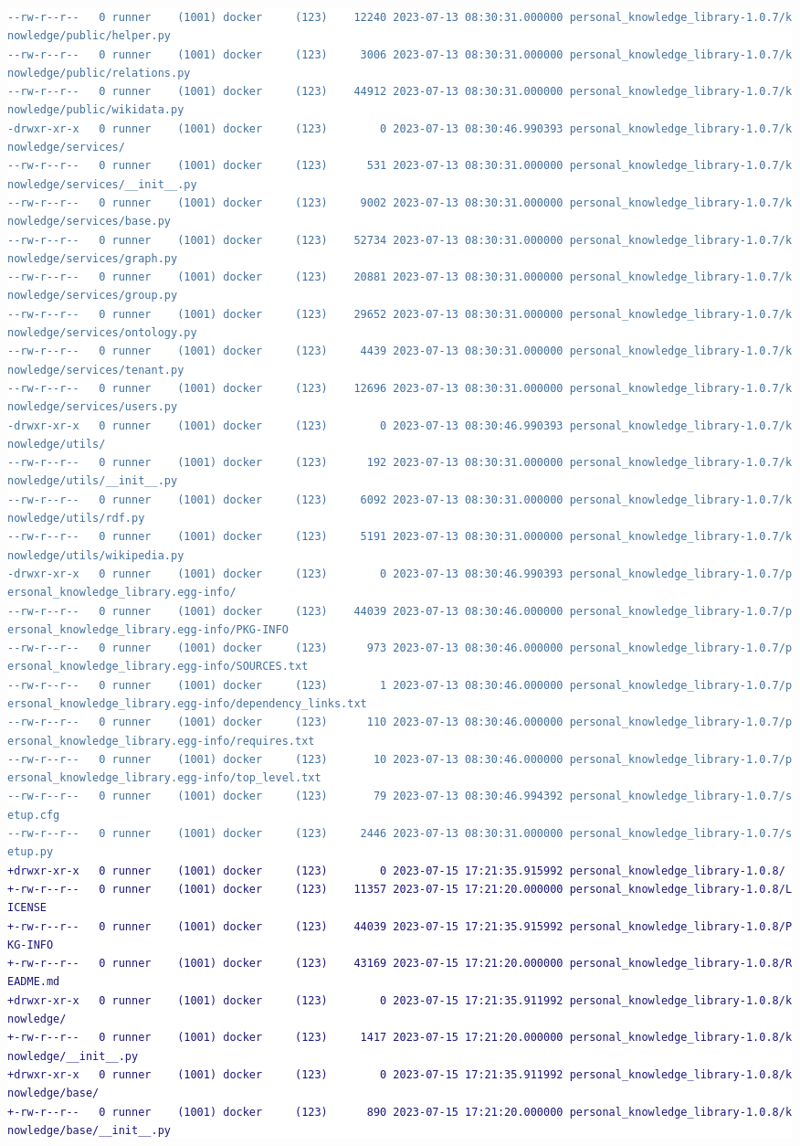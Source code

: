 ```diff
--rw-r--r--   0 runner    (1001) docker     (123)    12240 2023-07-13 08:30:31.000000 personal_knowledge_library-1.0.7/knowledge/public/helper.py
--rw-r--r--   0 runner    (1001) docker     (123)     3006 2023-07-13 08:30:31.000000 personal_knowledge_library-1.0.7/knowledge/public/relations.py
--rw-r--r--   0 runner    (1001) docker     (123)    44912 2023-07-13 08:30:31.000000 personal_knowledge_library-1.0.7/knowledge/public/wikidata.py
-drwxr-xr-x   0 runner    (1001) docker     (123)        0 2023-07-13 08:30:46.990393 personal_knowledge_library-1.0.7/knowledge/services/
--rw-r--r--   0 runner    (1001) docker     (123)      531 2023-07-13 08:30:31.000000 personal_knowledge_library-1.0.7/knowledge/services/__init__.py
--rw-r--r--   0 runner    (1001) docker     (123)     9002 2023-07-13 08:30:31.000000 personal_knowledge_library-1.0.7/knowledge/services/base.py
--rw-r--r--   0 runner    (1001) docker     (123)    52734 2023-07-13 08:30:31.000000 personal_knowledge_library-1.0.7/knowledge/services/graph.py
--rw-r--r--   0 runner    (1001) docker     (123)    20881 2023-07-13 08:30:31.000000 personal_knowledge_library-1.0.7/knowledge/services/group.py
--rw-r--r--   0 runner    (1001) docker     (123)    29652 2023-07-13 08:30:31.000000 personal_knowledge_library-1.0.7/knowledge/services/ontology.py
--rw-r--r--   0 runner    (1001) docker     (123)     4439 2023-07-13 08:30:31.000000 personal_knowledge_library-1.0.7/knowledge/services/tenant.py
--rw-r--r--   0 runner    (1001) docker     (123)    12696 2023-07-13 08:30:31.000000 personal_knowledge_library-1.0.7/knowledge/services/users.py
-drwxr-xr-x   0 runner    (1001) docker     (123)        0 2023-07-13 08:30:46.990393 personal_knowledge_library-1.0.7/knowledge/utils/
--rw-r--r--   0 runner    (1001) docker     (123)      192 2023-07-13 08:30:31.000000 personal_knowledge_library-1.0.7/knowledge/utils/__init__.py
--rw-r--r--   0 runner    (1001) docker     (123)     6092 2023-07-13 08:30:31.000000 personal_knowledge_library-1.0.7/knowledge/utils/rdf.py
--rw-r--r--   0 runner    (1001) docker     (123)     5191 2023-07-13 08:30:31.000000 personal_knowledge_library-1.0.7/knowledge/utils/wikipedia.py
-drwxr-xr-x   0 runner    (1001) docker     (123)        0 2023-07-13 08:30:46.990393 personal_knowledge_library-1.0.7/personal_knowledge_library.egg-info/
--rw-r--r--   0 runner    (1001) docker     (123)    44039 2023-07-13 08:30:46.000000 personal_knowledge_library-1.0.7/personal_knowledge_library.egg-info/PKG-INFO
--rw-r--r--   0 runner    (1001) docker     (123)      973 2023-07-13 08:30:46.000000 personal_knowledge_library-1.0.7/personal_knowledge_library.egg-info/SOURCES.txt
--rw-r--r--   0 runner    (1001) docker     (123)        1 2023-07-13 08:30:46.000000 personal_knowledge_library-1.0.7/personal_knowledge_library.egg-info/dependency_links.txt
--rw-r--r--   0 runner    (1001) docker     (123)      110 2023-07-13 08:30:46.000000 personal_knowledge_library-1.0.7/personal_knowledge_library.egg-info/requires.txt
--rw-r--r--   0 runner    (1001) docker     (123)       10 2023-07-13 08:30:46.000000 personal_knowledge_library-1.0.7/personal_knowledge_library.egg-info/top_level.txt
--rw-r--r--   0 runner    (1001) docker     (123)       79 2023-07-13 08:30:46.994392 personal_knowledge_library-1.0.7/setup.cfg
--rw-r--r--   0 runner    (1001) docker     (123)     2446 2023-07-13 08:30:31.000000 personal_knowledge_library-1.0.7/setup.py
+drwxr-xr-x   0 runner    (1001) docker     (123)        0 2023-07-15 17:21:35.915992 personal_knowledge_library-1.0.8/
+-rw-r--r--   0 runner    (1001) docker     (123)    11357 2023-07-15 17:21:20.000000 personal_knowledge_library-1.0.8/LICENSE
+-rw-r--r--   0 runner    (1001) docker     (123)    44039 2023-07-15 17:21:35.915992 personal_knowledge_library-1.0.8/PKG-INFO
+-rw-r--r--   0 runner    (1001) docker     (123)    43169 2023-07-15 17:21:20.000000 personal_knowledge_library-1.0.8/README.md
+drwxr-xr-x   0 runner    (1001) docker     (123)        0 2023-07-15 17:21:35.911992 personal_knowledge_library-1.0.8/knowledge/
+-rw-r--r--   0 runner    (1001) docker     (123)     1417 2023-07-15 17:21:20.000000 personal_knowledge_library-1.0.8/knowledge/__init__.py
+drwxr-xr-x   0 runner    (1001) docker     (123)        0 2023-07-15 17:21:35.911992 personal_knowledge_library-1.0.8/knowledge/base/
+-rw-r--r--   0 runner    (1001) docker     (123)      890 2023-07-15 17:21:20.000000 personal_knowledge_library-1.0.8/knowledge/base/__init__.py
```